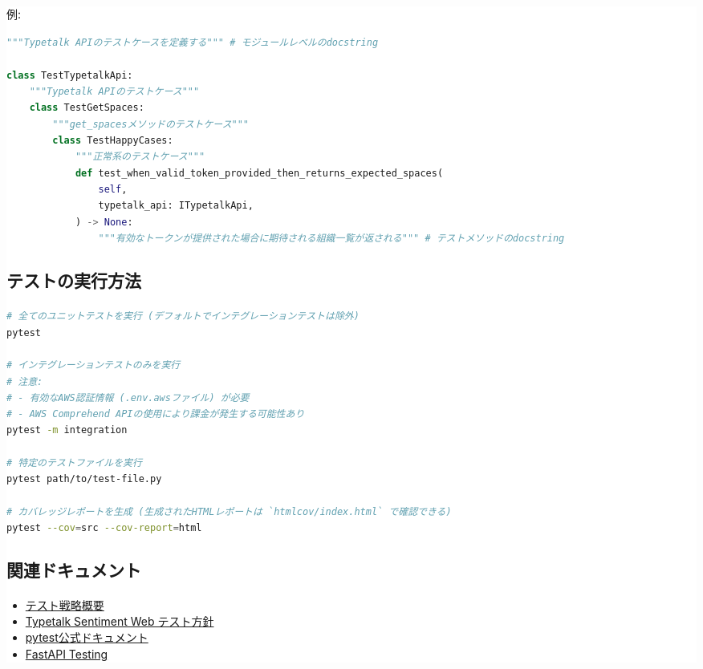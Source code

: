 例:

```python:tests/unit/infrastructure/typetalk/test_typetalk_api.py
"""Typetalk APIのテストケースを定義する""" # モジュールレベルのdocstring

class TestTypetalkApi:
    """Typetalk APIのテストケース"""
    class TestGetSpaces:
        """get_spacesメソッドのテストケース"""
        class TestHappyCases:
            """正常系のテストケース"""
            def test_when_valid_token_provided_then_returns_expected_spaces(
                self,
                typetalk_api: ITypetalkApi,
            ) -> None:
                """有効なトークンが提供された場合に期待される組織一覧が返される""" # テストメソッドのdocstring
```

## テストの実行方法

```sh
# 全てのユニットテストを実行 (デフォルトでインテグレーションテストは除外)
pytest

# インテグレーションテストのみを実行
# 注意:
# - 有効なAWS認証情報 (.env.awsファイル) が必要
# - AWS Comprehend APIの使用により課金が発生する可能性あり
pytest -m integration

# 特定のテストファイルを実行
pytest path/to/test-file.py

# カバレッジレポートを生成 (生成されたHTMLレポートは `htmlcov/index.html` で確認できる)
pytest --cov=src --cov-report=html
```

## 関連ドキュメント

- [テスト戦略概要](../../../docs/testing-strategy.md)
- [Typetalk Sentiment Web テスト方針](../../web/docs/testing-web.md)
- [pytest公式ドキュメント](https://docs.pytest.org/en/stable/)
- [FastAPI Testing](https://fastapi.tiangolo.com/tutorial/testing/)
